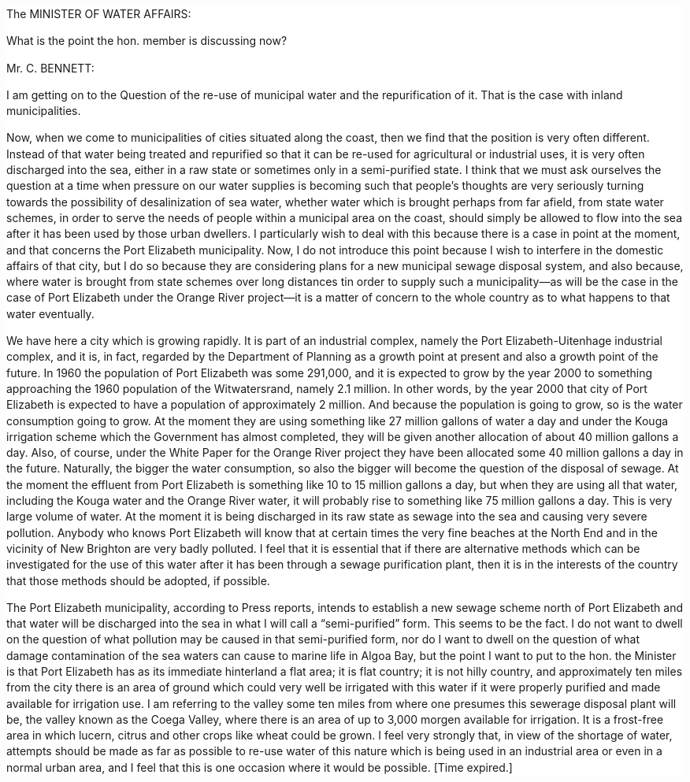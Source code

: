 <from>The <person refersTo="hansard_za">MINISTER OF WATER AFFAIRS</person>:</from>

<p>What is the point the hon. member is discussing now&#x003F;</p>

</speech>

<speech by="#bennett">

<from>Mr. <person refersTo="hansard_za">C. BENNETT</person>:</from>

<p>I am getting on to the Question of the re-use of municipal water and the repurification of it. That is the case with inland municipalities.</p>

<p><span class="col_5677-5678" refersTo="page_0100"/>Now, when we come to municipalities of cities situated along the coast, then we find that the position is very often different. Instead of that water being treated and repurified so that it can be re-used for agricultural or industrial uses, it is very often discharged into the sea, either in a raw state or sometimes only in a semi-purified state. I think that we must ask ourselves the question at a time when pressure on our water supplies is becoming such that people&#x2019;s thoughts are very seriously turning towards the possibility of desalinization of sea water, whether water which is brought perhaps from far afield, from state water schemes, in order to serve the needs of people within a municipal area on the coast, should simply be allowed to flow into the sea after it has been used by those urban dwellers. I particularly wish to deal with this because there is a case in point at the moment, and that concerns the Port Elizabeth municipality. Now, I do not introduce this point because I wish to interfere in the domestic affairs of that city, but I do so because they are considering plans for a new municipal sewage disposal system, and also because, where water is brought from state schemes over long distances tin order to supply such a municipality&#x2014;as will be the case in the case of Port Elizabeth under the Orange River project&#x2014;it is a matter of concern to the whole country as to what happens to that water eventually.</p>

<p>We have here a city which is growing rapidly. It is part of an industrial complex, namely the Port Elizabeth-Uitenhage industrial complex, and it is, in fact, regarded by the Department of Planning as a growth point at present and also a growth point of the future. In 1960 the population of Port Elizabeth was some 291,000, and it is expected to grow by the year 2000 to something approaching the 1960 population of the Witwatersrand, namely 2.1 million. In other words, by the year 2000 that city of Port Elizabeth is expected to have a population of approximately 2 million. And because the population is going to grow, so is the water consumption going to grow. At the moment they are using something like 27 million gallons of water a day and under the Kouga irrigation scheme which the Government has almost completed, they will be given another allocation of about 40 million gallons a day. Also, of course, under the White Paper for the Orange River project they have been allocated some 40 million gallons a day in the future. Naturally, the bigger the water consumption, so also the bigger will become the question of the disposal of sewage. At the moment the effluent from Port Elizabeth is something like 10 to 15 million gallons a day, but when they are using all that water, including the Kouga water and the Orange River water, it will probably rise to something like 75 million gallons a day. This is very large volume of water. At the moment it is being discharged in its raw state as sewage into the sea and causing very severe pollution. Anybody who knows Port Elizabeth will know that at certain times the very fine beaches at the North End and in the vicinity of New Brighton are very badly polluted. I feel that it is essential that if there are alternative methods which can be investigated for the use of this water after it has been through a sewage purification plant, then it is in the interests of the country that those methods should be adopted, if possible.</p>

<p>The Port Elizabeth municipality, according to Press reports, intends to establish a new sewage scheme north of Port Elizabeth and that water will be discharged into the sea in what I will call a &#x201C;semi-purified&#x201D; form. This seems to be the fact. I do not want to dwell on the question of what pollution may be caused in that semi-purified form, nor do I want to dwell on the question of what damage contamination of the sea waters can cause to marine life in Algoa Bay, but the point I want to put to the hon. the Minister is that Port Elizabeth has as its immediate hinterland a flat area; it is flat country; it is not hilly country, and approximately ten miles from the city there is an area of ground which could very well be irrigated with this water if it were properly purified and made available for irrigation use. I am referring to the valley some ten miles from where one presumes this sewerage disposal plant will be, the valley known as the Coega Valley, where there is an area of up to 3,000 morgen available for irrigation. It is a frost-free area in which lucern, citrus and other crops like wheat could be grown. I feel very strongly that, in view of the shortage of water, attempts should be made as far as possible to re-use water of this nature which is being used in an industrial area or even in a normal urban area, and I feel that this is one occasion where it would be possible. [Time expired.]</p>
